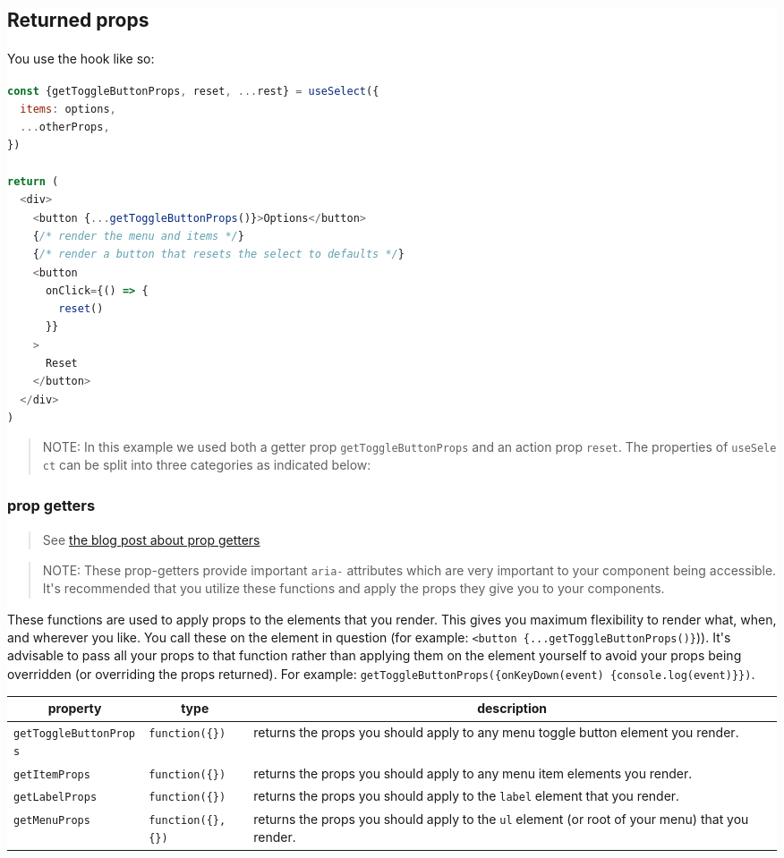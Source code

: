 ## Returned props

You use the hook like so:

```javascript
const {getToggleButtonProps, reset, ...rest} = useSelect({
  items: options,
  ...otherProps,
})

return (
  <div>
    <button {...getToggleButtonProps()}>Options</button>
    {/* render the menu and items */}
    {/* render a button that resets the select to defaults */}
    <button
      onClick={() => {
        reset()
      }}
    >
      Reset
    </button>
  </div>
)
```

> NOTE: In this example we used both a getter prop `getToggleButtonProps` and an action prop `reset`. The properties of `useSelect` can be split into three categories as indicated below:

### prop getters

> See [the blog post about prop getters][blog-post-prop-getters]

> NOTE: These prop-getters provide important `aria-` attributes which are very important to your component being accessible. It's recommended that you utilize these functions and apply the props they give you to your components.

These functions are used to apply props to the elements that you render. This gives you maximum flexibility to render what, when, and wherever you like. You call these on the element in question (for example: `<button {...getToggleButtonProps()}`)). It's advisable to pass all your props to that function rather than applying them on the element yourself to avoid your props being
overridden (or overriding the props returned). For example: `getToggleButtonProps({onKeyDown(event) {console.log(event)}})`.



| property               | type              | description                                                                                    |
| ---------------------- | ----------------- | ---------------------------------------------------------------------------------------------- |
| `getToggleButtonProps` | `function({})`    | returns the props you should apply to any menu toggle button element you render.               |
| `getItemProps`         | `function({})`    | returns the props you should apply to any menu item elements you render.                       |
| `getLabelProps`        | `function({})`    | returns the props you should apply to the `label` element that you render.                     |
| `getMenuProps`         | `function({},{})` | returns the props you should apply to the `ul` element (or root of your menu) that you render. |


[select-aria]: https://www.w3.org/TR/wai-aria-practices/examples/listbox/listbox-collapsible.html
[reach-auto-id]: https://github.com/reach/reach-ui/blob/master/packages/auto-id/src/index.js
[sandbox-example]: https://codesandbox.io/s/downshift-hooks-example-ew0em
[state-change-utils-file]: https://github.com/downshift-js/downshift/blob/master/src/hooks/select/utils.js
[blog-post-prop-getters]: https://blog.kentcdodds.com/how-to-give-rendering-control-to-users-with-prop-getters-549eaef76acf